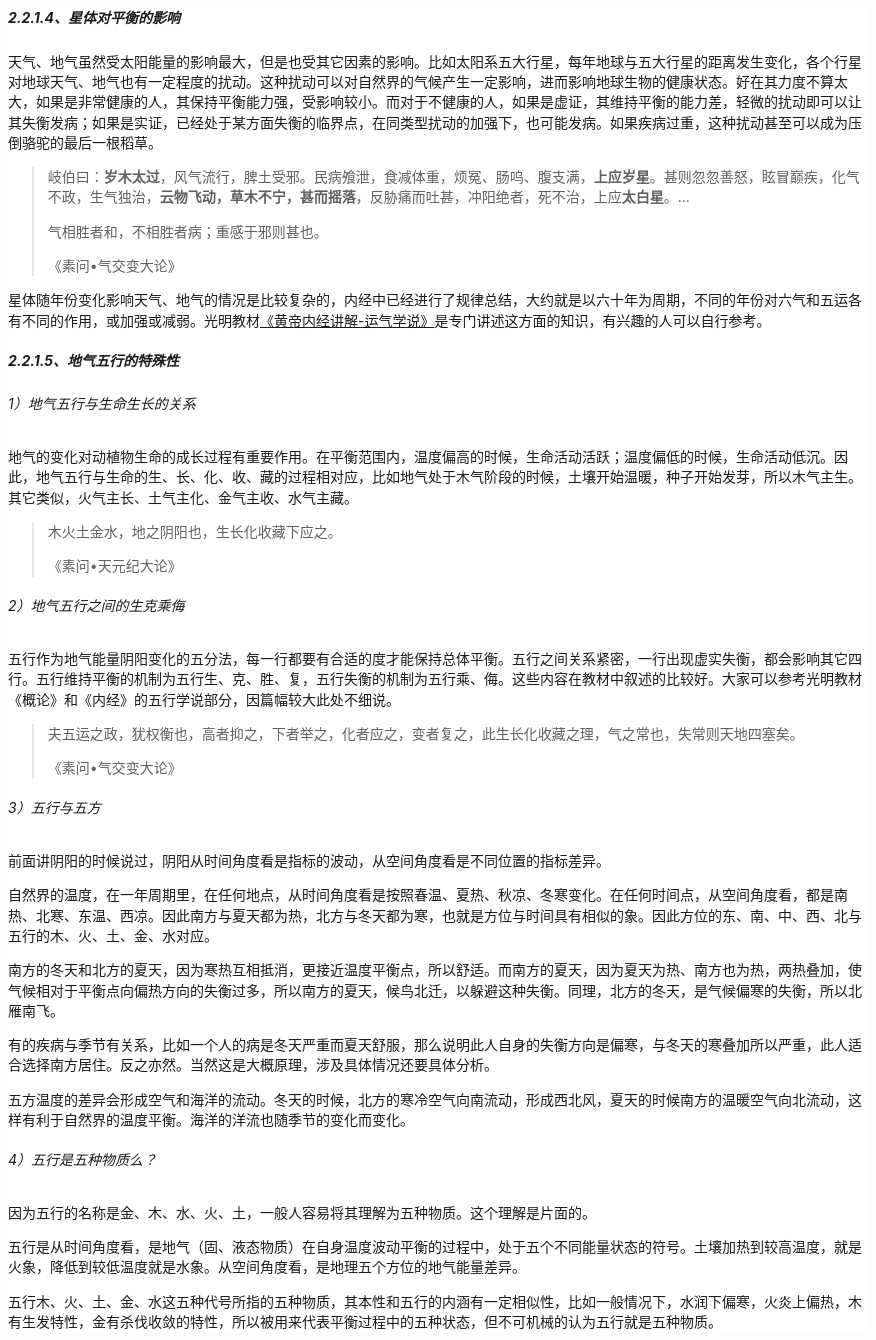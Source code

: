 ##### 2.2.1.4、星体对平衡的影响

天气、地气虽然受太阳能量的影响最大，但是也受其它因素的影响。比如太阳系五大行星，每年地球与五大行星的距离发生变化，各个行星对地球天气、地气也有一定程度的扰动。这种扰动可以对自然界的气候产生一定影响，进而影响地球生物的健康状态。好在其力度不算太大，如果是非常健康的人，其保持平衡能力强，受影响较小。而对于不健康的人，如果是虚证，其维持平衡的能力差，轻微的扰动即可以让其失衡发病；如果是实证，已经处于某方面失衡的临界点，在同类型扰动的加强下，也可能发病。如果疾病过重，这种扰动甚至可以成为压倒骆驼的最后一根稻草。

> 岐伯曰：**岁木太过**，风气流行，脾土受邪。民病飧泄，食减体重，烦冤、肠呜、腹支满，**上应岁星**。甚则忽忽善怒，眩冒巅疾，化气不政，生气独治，**云物飞动，草木不宁，甚而摇落**，反胁痛而吐甚，冲阳绝者，死不治，上应**太白星**。...
>
> 气相胜者和，不相胜者病；重感于邪则甚也。
>
> 《素问•气交变大论》

星体随年份变化影响天气、地气的情况是比较复杂的，内经中已经进行了规律总结，大约就是以六十年为周期，不同的年份对六气和五运各有不同的作用，或加强或减弱。光明教材[《黄帝内经讲解-运气学说》](https://www.gmzyjc.com/read/hdnjs/hdnj11.md)是专门讲述这方面的知识，有兴趣的人可以自行参考。

##### 2.2.1.5、地气五行的特殊性

###### 1）地气五行与生命生长的关系

地气的变化对动植物生命的成长过程有重要作用。在平衡范围内，温度偏高的时候，生命活动活跃；温度偏低的时候，生命活动低沉。因此，地气五行与生命的生、长、化、收、藏的过程相对应，比如地气处于木气阶段的时候，土壤开始温暖，种子开始发芽，所以木气主生。其它类似，火气主长、土气主化、金气主收、水气主藏。

> 木火土金水，地之阴阳也，生长化收藏下应之。
>
> 《素问•天元纪大论》

###### 2）地气五行之间的生克乘侮

五行作为地气能量阴阳变化的五分法，每一行都要有合适的度才能保持总体平衡。五行之间关系紧密，一行出现虚实失衡，都会影响其它四行。五行维持平衡的机制为五行生、克、胜、复，五行失衡的机制为五行乘、侮。这些内容在教材中叙述的比较好。大家可以参考光明教材《概论》和《内经》的五行学说部分，因篇幅较大此处不细说。

> 夫五运之政，犹权衡也，高者抑之，下者举之，化者应之，变者复之，此生长化收藏之理，气之常也，失常则天地四塞矣。
>
> 《素问•气交变大论》

###### 3）五行与五方

前面讲阴阳的时候说过，阴阳从时间角度看是指标的波动，从空间角度看是不同位置的指标差异。

自然界的温度，在一年周期里，在任何地点，从时间角度看是按照春温、夏热、秋凉、冬寒变化。在任何时间点，从空间角度看，都是南热、北寒、东温、西凉。因此南方与夏天都为热，北方与冬天都为寒，也就是方位与时间具有相似的象。因此方位的东、南、中、西、北与五行的木、火、土、金、水对应。

南方的冬天和北方的夏天，因为寒热互相抵消，更接近温度平衡点，所以舒适。而南方的夏天，因为夏天为热、南方也为热，两热叠加，使气候相对于平衡点向偏热方向的失衡过多，所以南方的夏天，候鸟北迁，以躲避这种失衡。同理，北方的冬天，是气候偏寒的失衡，所以北雁南飞。

有的疾病与季节有关系，比如一个人的病是冬天严重而夏天舒服，那么说明此人自身的失衡方向是偏寒，与冬天的寒叠加所以严重，此人适合选择南方居住。反之亦然。当然这是大概原理，涉及具体情况还要具体分析。

五方温度的差异会形成空气和海洋的流动。冬天的时候，北方的寒冷空气向南流动，形成西北风，夏天的时候南方的温暖空气向北流动，这样有利于自然界的温度平衡。海洋的洋流也随季节的变化而变化。

###### 4）五行是五种物质么？

因为五行的名称是金、木、水、火、土，一般人容易将其理解为五种物质。这个理解是片面的。

五行是从时间角度看，是地气（固、液态物质）在自身温度波动平衡的过程中，处于五个不同能量状态的符号。土壤加热到较高温度，就是火象，降低到较低温度就是水象。从空间角度看，是地理五个方位的地气能量差异。

五行木、火、土、金、水这五种代号所指的五种物质，其本性和五行的内涵有一定相似性，比如一般情况下，水润下偏寒，火炎上偏热，木有生发特性，金有杀伐收敛的特性，所以被用来代表平衡过程中的五种状态，但不可机械的认为五行就是五种物质。 

